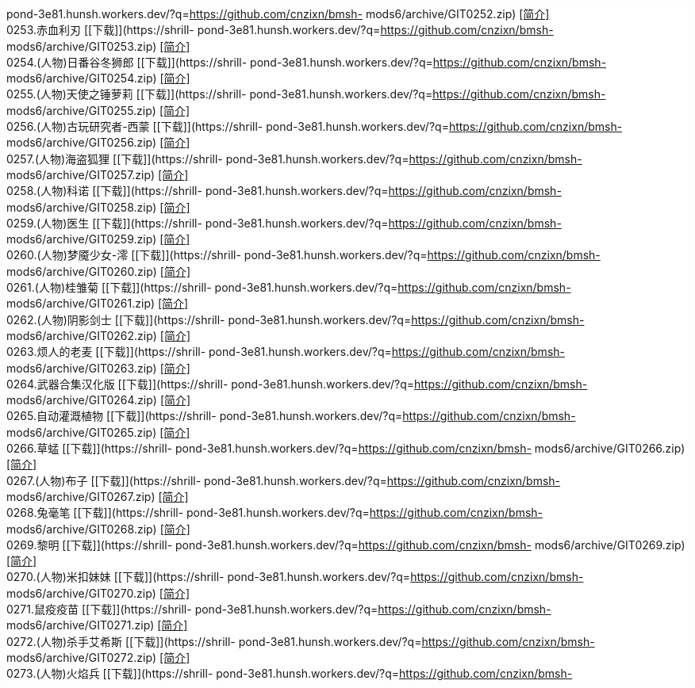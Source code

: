 pond-3e81.hunsh.workers.dev/?q=https://github.com/cnzixn/bmsh-
mods6/archive/GIT0252.zip) [[简介]](https://mianbaoduo.com/o/bread/Z5aWmpo=)  
0253.赤血利刃 [[下载]](https://shrill-
pond-3e81.hunsh.workers.dev/?q=https://github.com/cnzixn/bmsh-
mods6/archive/GIT0253.zip) [[简介]](https://mianbaoduo.com/o/bread/Z5aWmp0=)  
0254.(人物)日番谷冬狮郎 [[下载]](https://shrill-
pond-3e81.hunsh.workers.dev/?q=https://github.com/cnzixn/bmsh-
mods6/archive/GIT0254.zip) [[简介]](https://mianbaoduo.com/o/bread/Z5aWmp8=)  
0255.(人物)天使之锤萝莉 [[下载]](https://shrill-
pond-3e81.hunsh.workers.dev/?q=https://github.com/cnzixn/bmsh-
mods6/archive/GIT0255.zip) [[简介]](https://mianbaoduo.com/o/bread/Z5aWm5Y=)  
0256.(人物)古玩研究者-西蒙 [[下载]](https://shrill-
pond-3e81.hunsh.workers.dev/?q=https://github.com/cnzixn/bmsh-
mods6/archive/GIT0256.zip) [[简介]](https://mianbaoduo.com/o/bread/Z5aWm5c=)  
0257.(人物)海盗狐狸 [[下载]](https://shrill-
pond-3e81.hunsh.workers.dev/?q=https://github.com/cnzixn/bmsh-
mods6/archive/GIT0257.zip) [[简介]](https://mianbaoduo.com/o/bread/Z5aWm5g=)  
0258.(人物)科诺 [[下载]](https://shrill-
pond-3e81.hunsh.workers.dev/?q=https://github.com/cnzixn/bmsh-
mods6/archive/GIT0258.zip) [[简介]](https://mianbaoduo.com/o/bread/Z5aWm5k=)  
0259.(人物)医生 [[下载]](https://shrill-
pond-3e81.hunsh.workers.dev/?q=https://github.com/cnzixn/bmsh-
mods6/archive/GIT0259.zip) [[简介]](https://mianbaoduo.com/o/bread/Z5aWm5o=)  
0260.(人物)梦魇少女-澪 [[下载]](https://shrill-
pond-3e81.hunsh.workers.dev/?q=https://github.com/cnzixn/bmsh-
mods6/archive/GIT0260.zip) [[简介]](https://mianbaoduo.com/o/bread/Z5aWm5s=)  
0261.(人物)桂雏菊 [[下载]](https://shrill-
pond-3e81.hunsh.workers.dev/?q=https://github.com/cnzixn/bmsh-
mods6/archive/GIT0261.zip) [[简介]](https://mianbaoduo.com/o/bread/Z5aWm5w=)  
0262.(人物)阴影剑士 [[下载]](https://shrill-
pond-3e81.hunsh.workers.dev/?q=https://github.com/cnzixn/bmsh-
mods6/archive/GIT0262.zip) [[简介]](https://mianbaoduo.com/o/bread/Z5aWm50=)  
0263.烦人的老麦 [[下载]](https://shrill-
pond-3e81.hunsh.workers.dev/?q=https://github.com/cnzixn/bmsh-
mods6/archive/GIT0263.zip) [[简介]](https://mianbaoduo.com/o/bread/Z5aWm54=)  
0264.武器合集汉化版 [[下载]](https://shrill-
pond-3e81.hunsh.workers.dev/?q=https://github.com/cnzixn/bmsh-
mods6/archive/GIT0264.zip) [[简介]](https://mianbaoduo.com/o/bread/Z5aWm58=)  
0265.自动灌溉植物 [[下载]](https://shrill-
pond-3e81.hunsh.workers.dev/?q=https://github.com/cnzixn/bmsh-
mods6/archive/GIT0265.zip) [[简介]](https://mianbaoduo.com/o/bread/Z5aXkpY=)  
0266.草蜢 [[下载]](https://shrill-
pond-3e81.hunsh.workers.dev/?q=https://github.com/cnzixn/bmsh-
mods6/archive/GIT0266.zip) [[简介]](https://mianbaoduo.com/o/bread/Z5aXkpg=)  
0267.(人物)布子 [[下载]](https://shrill-
pond-3e81.hunsh.workers.dev/?q=https://github.com/cnzixn/bmsh-
mods6/archive/GIT0267.zip) [[简介]](https://mianbaoduo.com/o/bread/Z5aXkpk=)  
0268.兔毫笔 [[下载]](https://shrill-
pond-3e81.hunsh.workers.dev/?q=https://github.com/cnzixn/bmsh-
mods6/archive/GIT0268.zip) [[简介]](https://mianbaoduo.com/o/bread/Z5aXkps=)  
0269.黎明 [[下载]](https://shrill-
pond-3e81.hunsh.workers.dev/?q=https://github.com/cnzixn/bmsh-
mods6/archive/GIT0269.zip) [[简介]](https://mianbaoduo.com/o/bread/Z5aXkp0=)  
0270.(人物)米扣妹妹 [[下载]](https://shrill-
pond-3e81.hunsh.workers.dev/?q=https://github.com/cnzixn/bmsh-
mods6/archive/GIT0270.zip) [[简介]](https://mianbaoduo.com/o/bread/Z5aXkp8=)  
0271.鼠疫疫苗 [[下载]](https://shrill-
pond-3e81.hunsh.workers.dev/?q=https://github.com/cnzixn/bmsh-
mods6/archive/GIT0271.zip) [[简介]](https://mianbaoduo.com/o/bread/Z5aXk5Y=)  
0272.(人物)杀手艾希斯 [[下载]](https://shrill-
pond-3e81.hunsh.workers.dev/?q=https://github.com/cnzixn/bmsh-
mods6/archive/GIT0272.zip) [[简介]](https://mianbaoduo.com/o/bread/Z5aXk5g=)  
0273.(人物)火焰兵 [[下载]](https://shrill-
pond-3e81.hunsh.workers.dev/?q=https://github.com/cnzixn/bmsh-